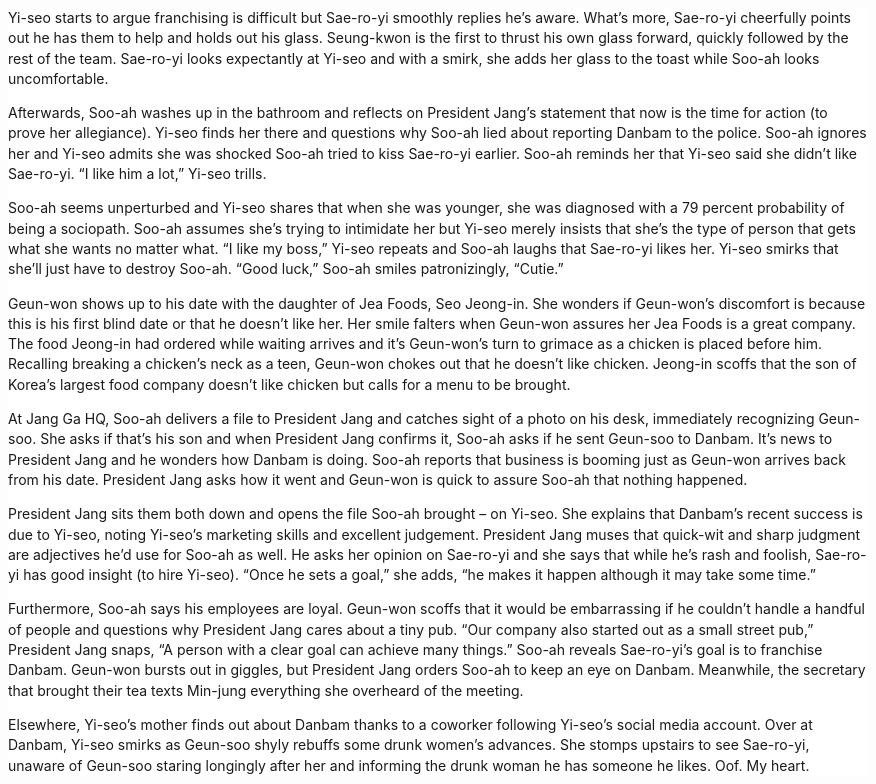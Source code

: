

Yi-seo starts to argue franchising is difficult but Sae-ro-yi smoothly replies he’s aware. What’s more, Sae-ro-yi cheerfully points out he has them to help and holds out his glass. Seung-kwon is the first to thrust his own glass forward, quickly followed by the rest of the team. Sae-ro-yi looks expectantly at Yi-seo and with a smirk, she adds her glass to the toast while Soo-ah looks uncomfortable.

Afterwards, Soo-ah washes up in the bathroom and reflects on President Jang’s statement that now is the time for action (to prove her allegiance). Yi-seo finds her there and questions why Soo-ah lied about reporting Danbam to the police. Soo-ah ignores her and Yi-seo admits she was shocked Soo-ah tried to kiss Sae-ro-yi earlier. Soo-ah reminds her that Yi-seo said she didn’t like Sae-ro-yi. “I like him a lot,” Yi-seo trills.


Soo-ah seems unperturbed and Yi-seo shares that when she was younger, she was diagnosed with a 79 percent probability of being a sociopath. Soo-ah assumes she’s trying to intimidate her but Yi-seo merely insists that she’s the type of person that gets what she wants no matter what. “I like my boss,” Yi-seo repeats and Soo-ah laughs that Sae-ro-yi likes her. Yi-seo smirks that she’ll just have to destroy Soo-ah. “Good luck,” Soo-ah smiles patronizingly, “Cutie.”



Geun-won shows up to his date with the daughter of Jea Foods, Seo Jeong-in. She wonders if Geun-won’s discomfort is because this is his first blind date or that he doesn’t like her. Her smile falters when Geun-won assures her Jea Foods is a great company. The food Jeong-in had ordered while waiting arrives and it’s Geun-won’s turn to grimace as a chicken is placed before him. Recalling breaking a chicken’s neck as a teen, Geun-won chokes out that he doesn’t like chicken. Jeong-in scoffs that the son of Korea’s largest food company doesn’t like chicken but calls for a menu to be brought.

At Jang Ga HQ, Soo-ah delivers a file to President Jang and catches sight of a photo on his desk, immediately recognizing Geun-soo. She asks if that’s his son and when President Jang confirms it, Soo-ah asks if he sent Geun-soo to Danbam. It’s news to President Jang and he wonders how Danbam is doing. Soo-ah reports that business is booming just as Geun-won arrives back from his date. President Jang asks how it went and Geun-won is quick to assure Soo-ah that nothing happened.



President Jang sits them both down and opens the file Soo-ah brought – on Yi-seo. She explains that Danbam’s recent success is due to Yi-seo, noting Yi-seo’s marketing skills and excellent judgement. President Jang muses that quick-wit and sharp judgment are adjectives he’d use for Soo-ah as well. He asks her opinion on Sae-ro-yi and she says that while he’s rash and foolish, Sae-ro-yi has good insight (to hire Yi-seo). “Once he sets a goal,” she adds, “he makes it happen although it may take some time.”

Furthermore, Soo-ah says his employees are loyal. Geun-won scoffs that it would be embarrassing if he couldn’t handle a handful of people and questions why President Jang cares about a tiny pub. “Our company also started out as a small street pub,” President Jang snaps, “A person with a clear goal can achieve many things.” Soo-ah reveals Sae-ro-yi’s goal is to franchise Danbam. Geun-won bursts out in giggles, but President Jang orders Soo-ah to keep an eye on Danbam. Meanwhile, the secretary that brought their tea texts Min-jung everything she overheard of the meeting.

Elsewhere, Yi-seo’s mother finds out about Danbam thanks to a coworker following Yi-seo’s social media account. Over at Danbam, Yi-seo smirks as Geun-soo shyly rebuffs some drunk women’s advances. She stomps upstairs to see Sae-ro-yi, unaware of Geun-soo staring longingly after her and informing the drunk woman he has someone he likes. Oof. My heart.

